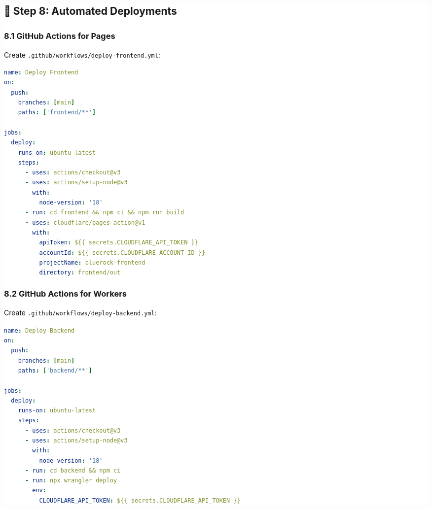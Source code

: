 ## 🔄 Step 8: Automated Deployments

### 8.1 GitHub Actions for Pages
Create `.github/workflows/deploy-frontend.yml`:
```yaml
name: Deploy Frontend
on:
  push:
    branches: [main]
    paths: ['frontend/**']

jobs:
  deploy:
    runs-on: ubuntu-latest
    steps:
      - uses: actions/checkout@v3
      - uses: actions/setup-node@v3
        with:
          node-version: '18'
      - run: cd frontend && npm ci && npm run build
      - uses: cloudflare/pages-action@v1
        with:
          apiToken: ${{ secrets.CLOUDFLARE_API_TOKEN }}
          accountId: ${{ secrets.CLOUDFLARE_ACCOUNT_ID }}
          projectName: bluerock-frontend
          directory: frontend/out
```

### 8.2 GitHub Actions for Workers
Create `.github/workflows/deploy-backend.yml`:
```yaml
name: Deploy Backend
on:
  push:
    branches: [main]
    paths: ['backend/**']

jobs:
  deploy:
    runs-on: ubuntu-latest
    steps:
      - uses: actions/checkout@v3
      - uses: actions/setup-node@v3
        with:
          node-version: '18'
      - run: cd backend && npm ci
      - run: npx wrangler deploy
        env:
          CLOUDFLARE_API_TOKEN: ${{ secrets.CLOUDFLARE_API_TOKEN }}
```
